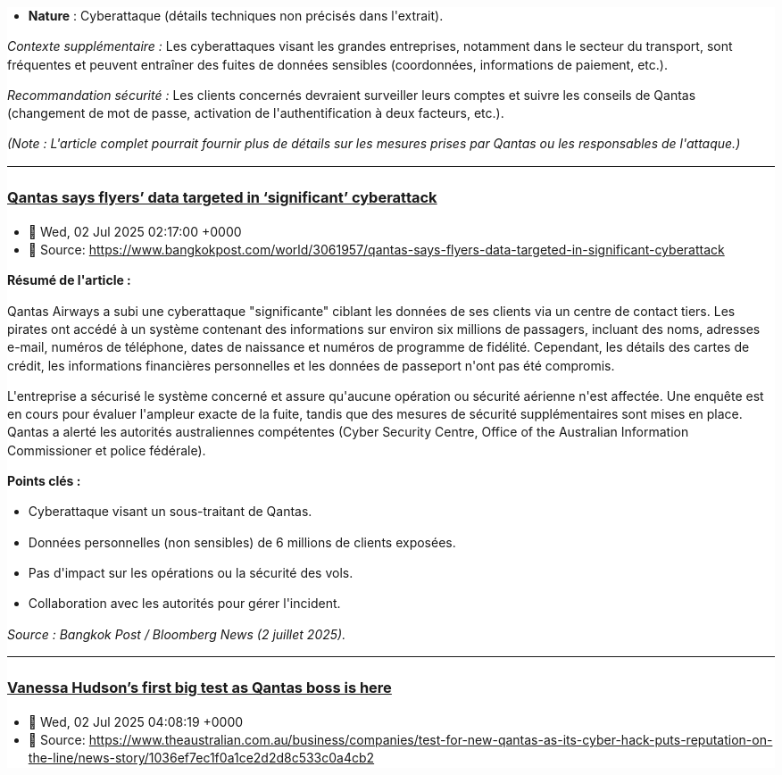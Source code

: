 - **Nature** : Cyberattaque (détails techniques non précisés dans l'extrait).

*Contexte supplémentaire :* Les cyberattaques visant les grandes entreprises, notamment dans le secteur du transport, sont fréquentes et peuvent entraîner des fuites de données sensibles (coordonnées, informations de paiement, etc.).

*Recommandation sécurité :* Les clients concernés devraient surveiller leurs comptes et suivre les conseils de Qantas (changement de mot de passe, activation de l'authentification à deux facteurs, etc.).

*(Note : L'article complet pourrait fournir plus de détails sur les mesures prises par Qantas ou les responsables de l'attaque.)*

---

### [Qantas says flyers’ data targeted in ‘significant’ cyberattack](https://www.bangkokpost.com/world/3061957/qantas-says-flyers-data-targeted-in-significant-cyberattack)
- 📅 Wed, 02 Jul 2025 02:17:00 +0000
- 🔗 Source: https://www.bangkokpost.com/world/3061957/qantas-says-flyers-data-targeted-in-significant-cyberattack

**Résumé de l'article :**

Qantas Airways a subi une cyberattaque "significante" ciblant les données de ses clients via un centre de contact tiers. Les pirates ont accédé à un système contenant des informations sur environ six millions de passagers, incluant des noms, adresses e-mail, numéros de téléphone, dates de naissance et numéros de programme de fidélité. Cependant, les détails des cartes de crédit, les informations financières personnelles et les données de passeport n'ont pas été compromis.

L'entreprise a sécurisé le système concerné et assure qu'aucune opération ou sécurité aérienne n'est affectée. Une enquête est en cours pour évaluer l'ampleur exacte de la fuite, tandis que des mesures de sécurité supplémentaires sont mises en place. Qantas a alerté les autorités australiennes compétentes (Cyber Security Centre, Office of the Australian Information Commissioner et police fédérale).

**Points clés :**

- Cyberattaque visant un sous-traitant de Qantas.

- Données personnelles (non sensibles) de 6 millions de clients exposées.

- Pas d'impact sur les opérations ou la sécurité des vols.

- Collaboration avec les autorités pour gérer l'incident.

*Source : Bangkok Post / Bloomberg News (2 juillet 2025).*

---

### [Vanessa Hudson’s first big test as Qantas boss is here](https://www.theaustralian.com.au/business/companies/test-for-new-qantas-as-its-cyber-hack-puts-reputation-on-the-line/news-story/1036ef7ec1f0a1ce2d2d8c533c0a4cb2)
- 📅 Wed, 02 Jul 2025 04:08:19 +0000
- 🔗 Source: https://www.theaustralian.com.au/business/companies/test-for-new-qantas-as-its-cyber-hack-puts-reputation-on-the-line/news-story/1036ef7ec1f0a1ce2d2d8c533c0a4cb2
